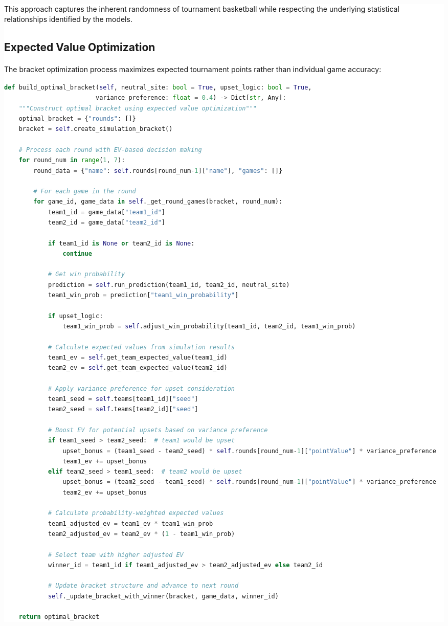 This approach captures the inherent randomness of tournament basketball while respecting the underlying statistical relationships identified by the models.

## Expected Value Optimization

The bracket optimization process maximizes expected tournament points rather than individual game accuracy:

```python
def build_optimal_bracket(self, neutral_site: bool = True, upset_logic: bool = True, 
                         variance_preference: float = 0.4) -> Dict[str, Any]:
    """Construct optimal bracket using expected value optimization"""
    optimal_bracket = {"rounds": []}
    bracket = self.create_simulation_bracket()
    
    # Process each round with EV-based decision making
    for round_num in range(1, 7):
        round_data = {"name": self.rounds[round_num-1]["name"], "games": []}
        
        # For each game in the round
        for game_id, game_data in self._get_round_games(bracket, round_num):
            team1_id = game_data["team1_id"]
            team2_id = game_data["team2_id"]
            
            if team1_id is None or team2_id is None:
                continue
                
            # Get win probability
            prediction = self.run_prediction(team1_id, team2_id, neutral_site)
            team1_win_prob = prediction["team1_win_probability"]
            
            if upset_logic:
                team1_win_prob = self.adjust_win_probability(team1_id, team2_id, team1_win_prob)
            
            # Calculate expected values from simulation results
            team1_ev = self.get_team_expected_value(team1_id)
            team2_ev = self.get_team_expected_value(team2_id)
            
            # Apply variance preference for upset consideration
            team1_seed = self.teams[team1_id]["seed"]
            team2_seed = self.teams[team2_id]["seed"]
            
            # Boost EV for potential upsets based on variance preference
            if team1_seed > team2_seed:  # team1 would be upset
                upset_bonus = (team1_seed - team2_seed) * self.rounds[round_num-1]["pointValue"] * variance_preference
                team1_ev += upset_bonus
            elif team2_seed > team1_seed:  # team2 would be upset
                upset_bonus = (team2_seed - team1_seed) * self.rounds[round_num-1]["pointValue"] * variance_preference
                team2_ev += upset_bonus
            
            # Calculate probability-weighted expected values
            team1_adjusted_ev = team1_ev * team1_win_prob
            team2_adjusted_ev = team2_ev * (1 - team1_win_prob)
            
            # Select team with higher adjusted EV
            winner_id = team1_id if team1_adjusted_ev > team2_adjusted_ev else team2_id
            
            # Update bracket structure and advance to next round
            self._update_bracket_with_winner(bracket, game_data, winner_id)
            
    return optimal_bracket
```
